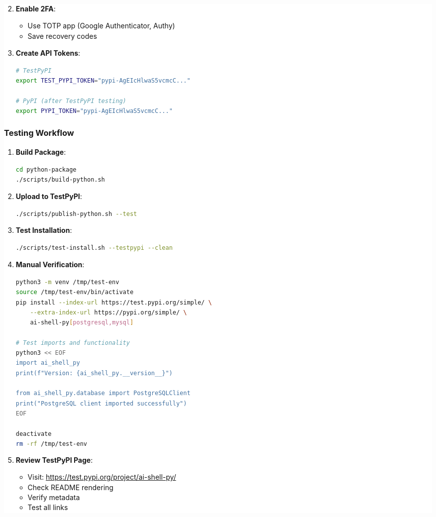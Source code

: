 2. **Enable 2FA**:
   - Use TOTP app (Google Authenticator, Authy)
   - Save recovery codes

3. **Create API Tokens**:
   ```bash
   # TestPyPI
   export TEST_PYPI_TOKEN="pypi-AgEIcHlwaS5vcmcC..."

   # PyPI (after TestPyPI testing)
   export PYPI_TOKEN="pypi-AgEIcHlwaS5vcmcC..."
   ```

### Testing Workflow

1. **Build Package**:
   ```bash
   cd python-package
   ./scripts/build-python.sh
   ```

2. **Upload to TestPyPI**:
   ```bash
   ./scripts/publish-python.sh --test
   ```

3. **Test Installation**:
   ```bash
   ./scripts/test-install.sh --testpypi --clean
   ```

4. **Manual Verification**:
   ```bash
   python3 -m venv /tmp/test-env
   source /tmp/test-env/bin/activate
   pip install --index-url https://test.pypi.org/simple/ \
       --extra-index-url https://pypi.org/simple/ \
       ai-shell-py[postgresql,mysql]

   # Test imports and functionality
   python3 << EOF
   import ai_shell_py
   print(f"Version: {ai_shell_py.__version__}")

   from ai_shell_py.database import PostgreSQLClient
   print("PostgreSQL client imported successfully")
   EOF

   deactivate
   rm -rf /tmp/test-env
   ```

5. **Review TestPyPI Page**:
   - Visit: https://test.pypi.org/project/ai-shell-py/
   - Check README rendering
   - Verify metadata
   - Test all links
